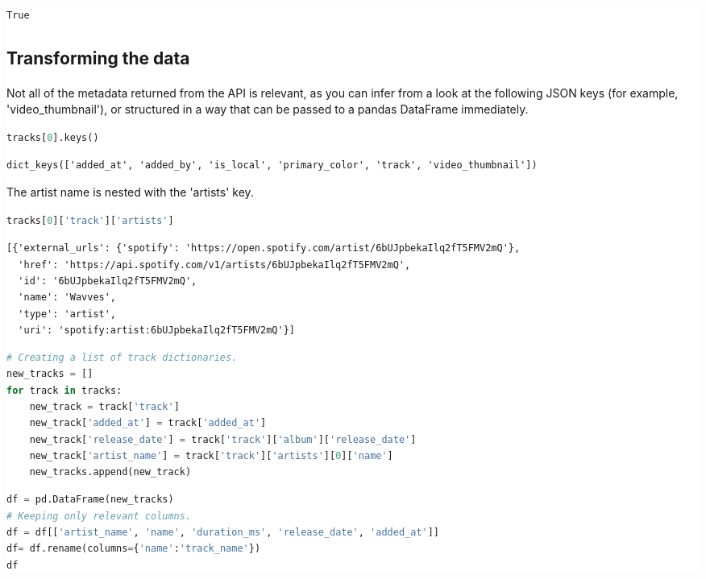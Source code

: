 


    True



## Transforming the data
Not all of the metadata returned from the API is relevant, as you can infer from a look at the following JSON keys (for example, 'video_thumbnail'), or structured in a way that can be passed to a pandas DataFrame immediately. 


```python
tracks[0].keys()
```




    dict_keys(['added_at', 'added_by', 'is_local', 'primary_color', 'track', 'video_thumbnail'])



The artist name is nested with the 'artists' key.


```python
tracks[0]['track']['artists']
```




    [{'external_urls': {'spotify': 'https://open.spotify.com/artist/6bUJpbekaIlq2fT5FMV2mQ'},
      'href': 'https://api.spotify.com/v1/artists/6bUJpbekaIlq2fT5FMV2mQ',
      'id': '6bUJpbekaIlq2fT5FMV2mQ',
      'name': 'Wavves',
      'type': 'artist',
      'uri': 'spotify:artist:6bUJpbekaIlq2fT5FMV2mQ'}]




```python
# Creating a list of track dictionaries.
new_tracks = []
for track in tracks:
    new_track = track['track']
    new_track['added_at'] = track['added_at']
    new_track['release_date'] = track['track']['album']['release_date']
    new_track['artist_name'] = track['track']['artists'][0]['name']
    new_tracks.append(new_track)
```


```python
df = pd.DataFrame(new_tracks)
# Keeping only relevant columns.
df = df[['artist_name', 'name', 'duration_ms', 'release_date', 'added_at']]
df= df.rename(columns={'name':'track_name'})
df
```
